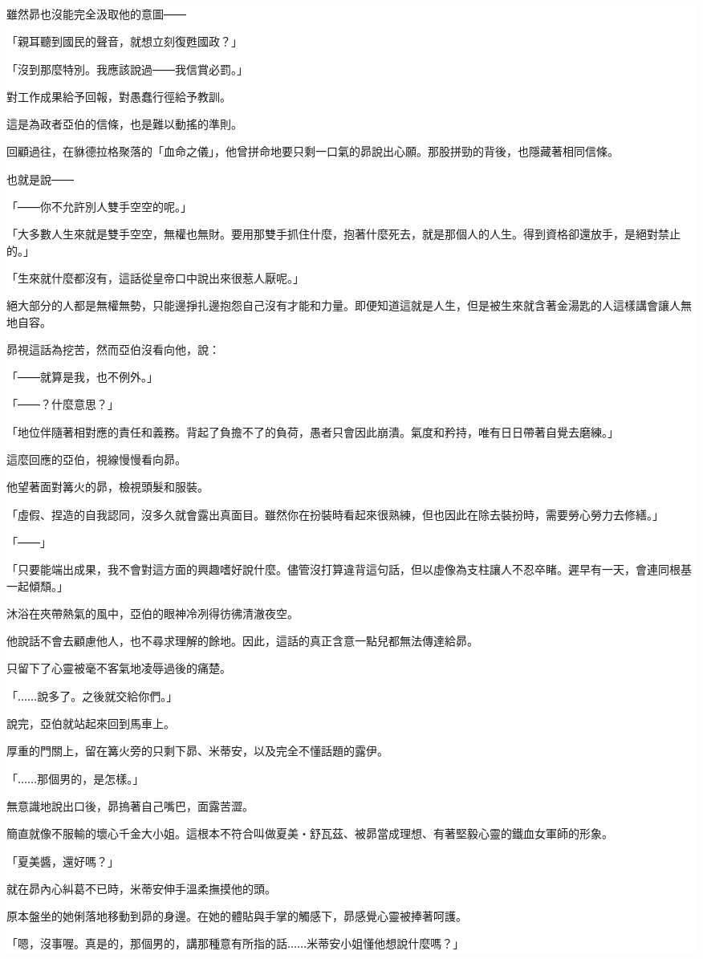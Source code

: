 雖然昴也沒能完全汲取他的意圖——

「親耳聽到國民的聲音，就想立刻復甦國政？」

「沒到那麼特別。我應該說過——我信賞必罰。」

對工作成果給予回報，對愚蠢行徑給予教訓。

這是為政者亞伯的信條，也是難以動搖的準則。

回顧過往，在貅德拉格聚落的「血命之儀」，他曾拼命地要只剩一口氣的昴說出心願。那股拼勁的背後，也隱藏著相同信條。

也就是說——

「——你不允許別人雙手空空的呢。」

「大多數人生來就是雙手空空，無權也無財。要用那雙手抓住什麼，抱著什麼死去，就是那個人的人生。得到資格卻還放手，是絕對禁止的。」

「生來就什麼都沒有，這話從皇帝口中說出來很惹人厭呢。」

絕大部分的人都是無權無勢，只能邊掙扎邊抱怨自己沒有才能和力量。即便知道這就是人生，但是被生來就含著金湯匙的人這樣講會讓人無地自容。

昴視這話為挖苦，然而亞伯沒看向他，說：

「——就算是我，也不例外。」

「——？什麼意思？」

「地位伴隨著相對應的責任和義務。背起了負擔不了的負荷，愚者只會因此崩潰。氣度和矜持，唯有日日帶著自覺去磨練。」

這麼回應的亞伯，視線慢慢看向昴。

他望著面對篝火的昴，檢視頭髮和服裝。

「虛假、捏造的自我認同，沒多久就會露出真面目。雖然你在扮裝時看起來很熟練，但也因此在除去裝扮時，需要勞心勞力去修繕。」

「——」

「只要能端出成果，我不會對這方面的興趣嗜好說什麼。儘管沒打算違背這句話，但以虛像為支柱讓人不忍卒睹。遲早有一天，會連同根基一起傾頹。」

沐浴在夾帶熱氣的風中，亞伯的眼神冷冽得彷彿清澈夜空。

他說話不會去顧慮他人，也不尋求理解的餘地。因此，這話的真正含意一點兒都無法傳達給昴。

只留下了心靈被毫不客氣地凌辱過後的痛楚。

「……說多了。之後就交給你們。」

說完，亞伯就站起來回到馬車上。

厚重的門關上，留在篝火旁的只剩下昴、米蒂安，以及完全不懂話題的露伊。

「……那個男的，是怎樣。」

無意識地說出口後，昴摀著自己嘴巴，面露苦澀。

簡直就像不服輸的壞心千金大小姐。這根本不符合叫做夏美・舒瓦茲、被昴當成理想、有著堅毅心靈的鐵血女軍師的形象。

「夏美醬，還好嗎？」

就在昴內心糾葛不已時，米蒂安伸手溫柔撫摸他的頭。

原本盤坐的她俐落地移動到昴的身邊。在她的體貼與手掌的觸感下，昴感覺心靈被捧著呵護。

「嗯，沒事喔。真是的，那個男的，講那種意有所指的話……米蒂安小姐懂他想說什麼嗎？」
